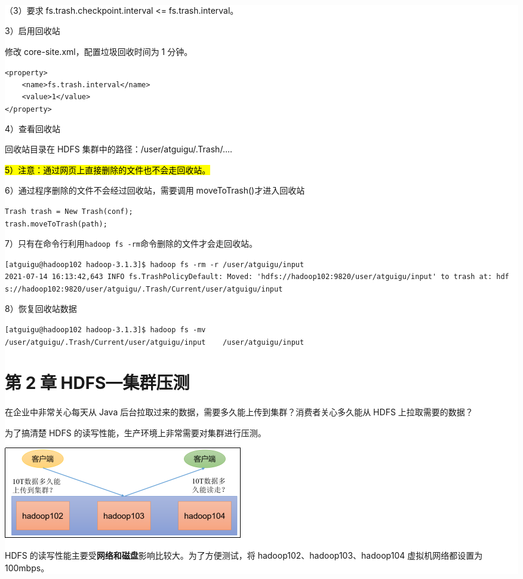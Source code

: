 （3）要求 fs.trash.checkpoint.interval <= fs.trash.interval。

3）启用回收站

修改 core-site.xml，配置垃圾回收时间为 1 分钟。

```
<property>
    <name>fs.trash.interval</name>
    <value>1</value>
</property>
```

4）查看回收站

回收站目录在 HDFS 集群中的路径：/user/atguigu/.Trash/….

<mark>5）注意：通过网页上直接删除的文件也不会走回收站。</mark>

6）通过程序删除的文件不会经过回收站，需要调用 moveToTrash()才进入回收站

```
Trash trash = New Trash(conf);
trash.moveToTrash(path);
```

7）只有在命令行利用`hadoop fs -rm`命令删除的文件才会走回收站。

```
[atguigu@hadoop102 hadoop-3.1.3]$ hadoop fs -rm -r /user/atguigu/input
2021-07-14 16:13:42,643 INFO fs.TrashPolicyDefault: Moved: 'hdfs://hadoop102:9820/user/atguigu/input' to trash at: hdfs://hadoop102:9820/user/atguigu/.Trash/Current/user/atguigu/input
```

8）恢复回收站数据

```
[atguigu@hadoop102 hadoop-3.1.3]$ hadoop fs -mv
/user/atguigu/.Trash/Current/user/atguigu/input    /user/atguigu/input
```

# 第 2 章 HDFS—集群压测

在企业中非常关心每天从 Java 后台拉取过来的数据，需要多久能上传到集群？消费者关心多久能从 HDFS 上拉取需要的数据？

为了搞清楚 HDFS 的读写性能，生产环境上非常需要对集群进行压测。

![image-20230629002725626](../../.vuepress/public/Hadoop/image-20230629002725626.png)

HDFS 的读写性能主要受**网络和磁盘**影响比较大。为了方便测试，将 hadoop102、hadoop103、hadoop104 虚拟机网络都设置为 100mbps。

